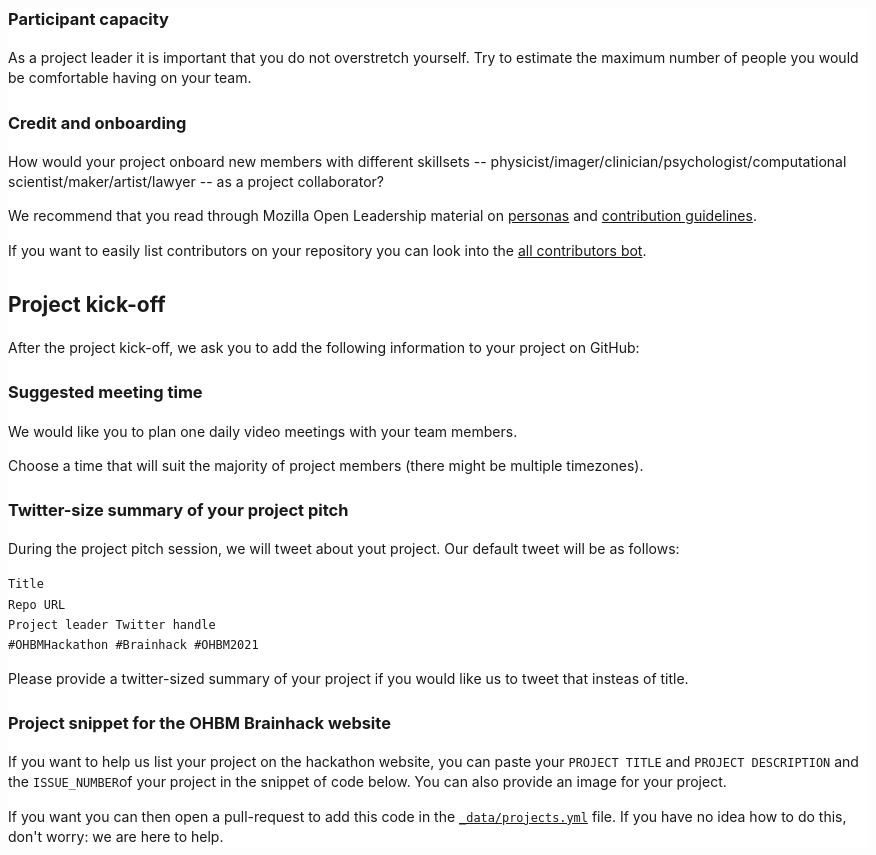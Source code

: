 ### Participant capacity

As a project leader it is important that you do not overstretch yourself.
Try to estimate the maximum number of people you would be comfortable having on your team.

### Credit and onboarding

How would your project onboard new members with different skillsets -- physicist/imager/clinician/psychologist/computational
scientist/maker/artist/lawyer -- as a project collaborator?

We recommend that you read through Mozilla Open Leadership material on
[personas](https://mozilla.github.io/open-leadership-training-series/articles/building-communities-of-contributors/bring-on-contributors-using-personas-and-pathways/) and [contribution guidelines](https://mozilla.github.io/open-leadership-training-series/articles/building-communities-of-contributors/write-contributor-guidelines/).

If you want to easily list contributors on your repository you can look into the [all contributors bot](https://github.com/all-contributors/all-contributors-bot).

## Project kick-off

After the project kick-off, we ask you to add the following information to your project on GitHub:

### Suggested meeting time
We would like you to plan one daily video meetings with your team members.

Choose a time that will suit the majority of project members (there might be multiple timezones).


### Twitter-size summary of your project pitch
During the project pitch session, we will tweet about yout project. Our default tweet will be as follows:

```
Title
Repo URL
Project leader Twitter handle
#OHBMHackathon #Brainhack #OHBM2021
```

Please provide a twitter-sized summary of your project if you would like us to tweet that insteas of title.

### Project snippet for the OHBM Brainhack website

If you want to help us list your project on the hackathon website, you can paste your `PROJECT TITLE`
and `PROJECT DESCRIPTION` and the `ISSUE_NUMBER`of your project in the snippet of code below. You can
also provide an image for your project.

If you want you can then open a pull-request to add this code in the
[`_data/projects.yml`](https://github.com/ohbm/hackathon2021/blob/master/_data/projects.yml)
file. If you have no idea how to do this, don't worry: we are here
to help.
